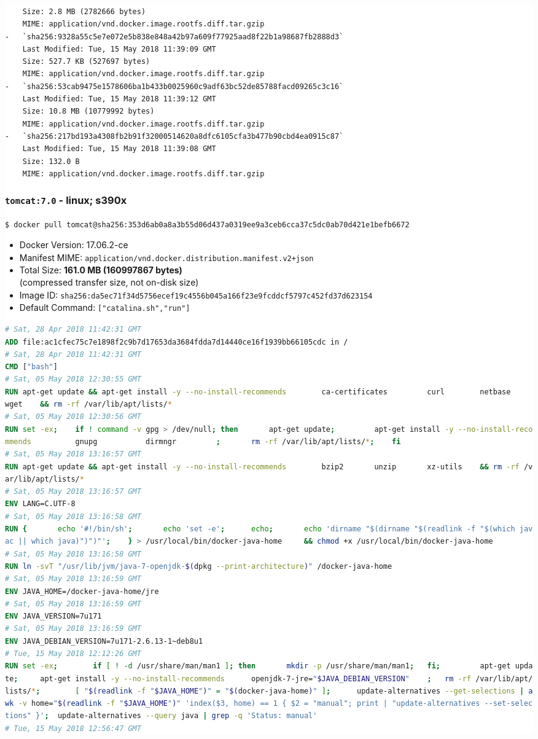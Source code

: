 		Size: 2.8 MB (2782666 bytes)  
		MIME: application/vnd.docker.image.rootfs.diff.tar.gzip
	-	`sha256:9328a55c5e7e072e5b838e848a42b97a609f77925aad8f22b1a98687fb2888d3`  
		Last Modified: Tue, 15 May 2018 11:39:09 GMT  
		Size: 527.7 KB (527697 bytes)  
		MIME: application/vnd.docker.image.rootfs.diff.tar.gzip
	-	`sha256:53cab9475e1578606ba1b433b0025960c9adf63bc52de85788facd09265c3c16`  
		Last Modified: Tue, 15 May 2018 11:39:12 GMT  
		Size: 10.8 MB (10779992 bytes)  
		MIME: application/vnd.docker.image.rootfs.diff.tar.gzip
	-	`sha256:217bd193a4308fb2b91f32000514620a8dfc6105cfa3b477b90cbd4ea0915c87`  
		Last Modified: Tue, 15 May 2018 11:39:08 GMT  
		Size: 132.0 B  
		MIME: application/vnd.docker.image.rootfs.diff.tar.gzip

### `tomcat:7.0` - linux; s390x

```console
$ docker pull tomcat@sha256:353d6ab0a8a3b55d06d437a0319ee9a3ceb6cca37c5dc0ab70d421e1befb6672
```

-	Docker Version: 17.06.2-ce
-	Manifest MIME: `application/vnd.docker.distribution.manifest.v2+json`
-	Total Size: **161.0 MB (160997867 bytes)**  
	(compressed transfer size, not on-disk size)
-	Image ID: `sha256:da5ec71f34d5756ecef19c4556b045a166f23e9fcddcf5797c452fd37d623154`
-	Default Command: `["catalina.sh","run"]`

```dockerfile
# Sat, 28 Apr 2018 11:42:31 GMT
ADD file:ac1cfec75c7e1898f2c9b7d17653da3684fdda7d14440ce16f1939bb66105cdc in / 
# Sat, 28 Apr 2018 11:42:31 GMT
CMD ["bash"]
# Sat, 05 May 2018 12:30:55 GMT
RUN apt-get update && apt-get install -y --no-install-recommends 		ca-certificates 		curl 		netbase 		wget 	&& rm -rf /var/lib/apt/lists/*
# Sat, 05 May 2018 12:30:56 GMT
RUN set -ex; 	if ! command -v gpg > /dev/null; then 		apt-get update; 		apt-get install -y --no-install-recommends 			gnupg 			dirmngr 		; 		rm -rf /var/lib/apt/lists/*; 	fi
# Sat, 05 May 2018 13:16:57 GMT
RUN apt-get update && apt-get install -y --no-install-recommends 		bzip2 		unzip 		xz-utils 	&& rm -rf /var/lib/apt/lists/*
# Sat, 05 May 2018 13:16:57 GMT
ENV LANG=C.UTF-8
# Sat, 05 May 2018 13:16:58 GMT
RUN { 		echo '#!/bin/sh'; 		echo 'set -e'; 		echo; 		echo 'dirname "$(dirname "$(readlink -f "$(which javac || which java)")")"'; 	} > /usr/local/bin/docker-java-home 	&& chmod +x /usr/local/bin/docker-java-home
# Sat, 05 May 2018 13:16:58 GMT
RUN ln -svT "/usr/lib/jvm/java-7-openjdk-$(dpkg --print-architecture)" /docker-java-home
# Sat, 05 May 2018 13:16:59 GMT
ENV JAVA_HOME=/docker-java-home/jre
# Sat, 05 May 2018 13:16:59 GMT
ENV JAVA_VERSION=7u171
# Sat, 05 May 2018 13:16:59 GMT
ENV JAVA_DEBIAN_VERSION=7u171-2.6.13-1~deb8u1
# Tue, 15 May 2018 12:12:26 GMT
RUN set -ex; 		if [ ! -d /usr/share/man/man1 ]; then 		mkdir -p /usr/share/man/man1; 	fi; 		apt-get update; 	apt-get install -y --no-install-recommends 		openjdk-7-jre="$JAVA_DEBIAN_VERSION" 	; 	rm -rf /var/lib/apt/lists/*; 		[ "$(readlink -f "$JAVA_HOME")" = "$(docker-java-home)" ]; 		update-alternatives --get-selections | awk -v home="$(readlink -f "$JAVA_HOME")" 'index($3, home) == 1 { $2 = "manual"; print | "update-alternatives --set-selections" }'; 	update-alternatives --query java | grep -q 'Status: manual'
# Tue, 15 May 2018 12:56:47 GMT
```